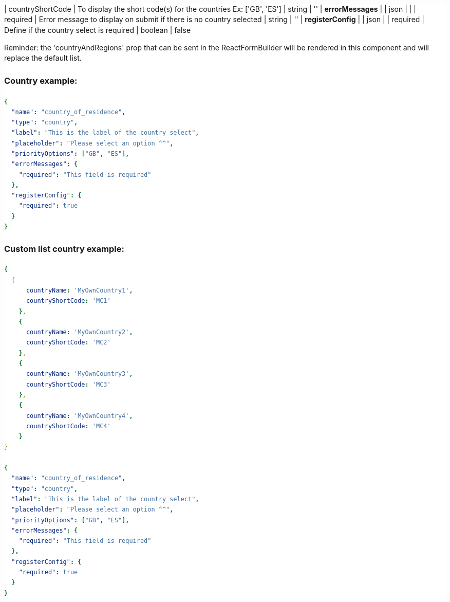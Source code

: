 |  countryShortCode     |   To display the short code(s) for the countries Ex: ['GB', 'ES']  |  string     | ''
|   **errorMessages**	|    	| json   	|   	|
|  required      |   Error message to display on submit if there is no country selected |  string     | ''
|  **registerConfig**       |    |  json     |
| required  | Define if the country select is required  |  boolean  | false

Reminder: the 'countryAndRegions' prop that can be sent in the ReactFormBuilder will be rendered in this component and will replace the default list.

### Country example:
```yaml
{
  "name": "country_of_residence",
  "type": "country",
  "label": "This is the label of the country select",
  "placeholder": "Please select an option ^^",
  "priorityOptions": ["GB", "ES"],
  "errorMessages": {
    "required": "This field is required"
  },
  "registerConfig": {
    "required": true
  }
}
```

### Custom list country example:
```yaml
{
  {
      countryName: 'MyOwnCountry1',
      countryShortCode: 'MC1'
    },
    {
      countryName: 'MyOwnCountry2',
      countryShortCode: 'MC2'
    },
    {
      countryName: 'MyOwnCountry3',
      countryShortCode: 'MC3'
    },
    {
      countryName: 'MyOwnCountry4',
      countryShortCode: 'MC4'
    }
}

{
  "name": "country_of_residence",
  "type": "country",
  "label": "This is the label of the country select",
  "placeholder": "Please select an option ^^",
  "priorityOptions": ["GB", "ES"],
  "errorMessages": {
    "required": "This field is required"
  },
  "registerConfig": {
    "required": true
  }
}
```